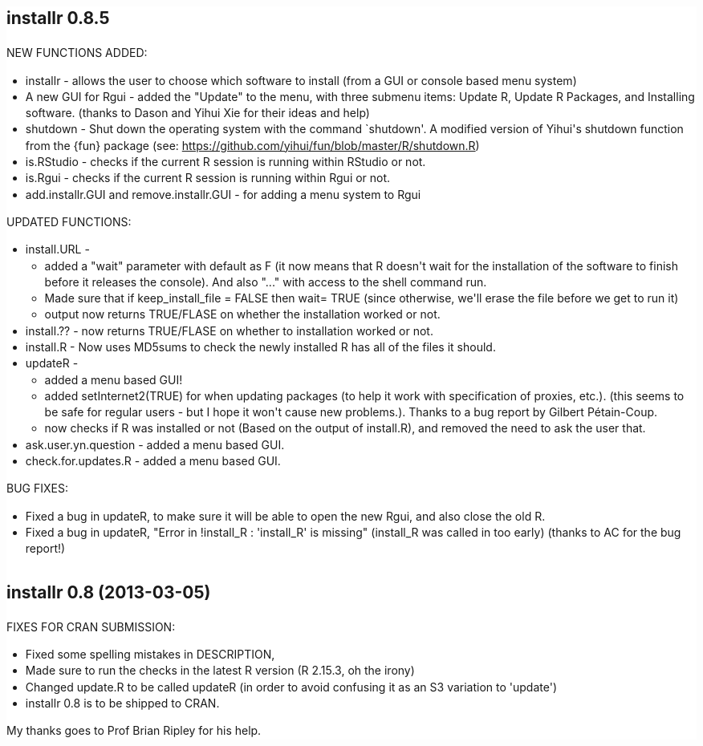 
installr 0.8.5
--------------

NEW FUNCTIONS ADDED:
   * installr - allows the user to choose which software to install (from a GUI or console based menu system)
   * A new GUI for Rgui - added the "Update" to the menu, with three submenu items: Update R, Update R Packages, and Installing software. (thanks to Dason and Yihui Xie for their ideas and help)
   * shutdown - Shut down the operating system with the command `shutdown'.  A modified version of Yihui's shutdown function from the {fun} package (see: https://github.com/yihui/fun/blob/master/R/shutdown.R)
   * is.RStudio - checks if the current R session is running within RStudio or not.
   * is.Rgui - checks if the current R session is running within Rgui or not.
   * add.installr.GUI and remove.installr.GUI - for adding a menu system to Rgui

UPDATED FUNCTIONS:
   * install.URL - 
      * added a "wait" parameter with default as F (it now means that R doesn't wait for the installation of the software to finish before it releases the console).  And also "..." with access to the shell command run.
      * Made sure that if keep_install_file = FALSE then wait= TRUE (since otherwise, we'll erase the file before we get to run it)
      * output now returns TRUE/FLASE on whether the installation worked or not.
   * install.?? - now returns TRUE/FLASE on whether to installation worked or not.
   * install.R - Now uses MD5sums to check the newly installed R has all of the files it should.
   * updateR - 
      * added a menu based GUI!
      * added setInternet2(TRUE) for when updating packages (to help it work with specification of proxies, etc.). (this seems to be safe for regular users - but I hope it won't cause new problems.).  Thanks to a bug report by Gilbert Pétain-Coup.
      * now checks if R was installed or not (Based on the output of install.R), and removed the need to ask the user that.
   * ask.user.yn.question - added a menu based GUI.
   * check.for.updates.R - added a menu based GUI.

BUG FIXES:
   * Fixed a bug in updateR, to make sure it will be able to open the new Rgui, and also close the old R.
   * Fixed a bug in updateR, "Error in !install_R : 'install_R' is missing" (install_R was called in too early) (thanks to AC for the bug report!)


installr 0.8 (2013-03-05)
-------------------------

FIXES FOR CRAN SUBMISSION:
   * Fixed some spelling mistakes in DESCRIPTION,
   * Made sure to run the checks in the latest R version (R 2.15.3, oh the irony)
   * Changed update.R to be called updateR (in order to avoid confusing it as an S3 variation to 'update')
   * installr 0.8 is to be shipped to CRAN.


My thanks goes to Prof Brian Ripley for his help.
